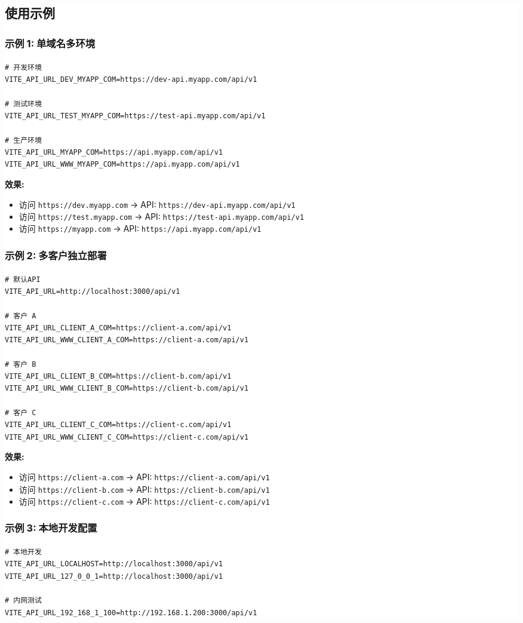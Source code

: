 ## 使用示例

### 示例 1: 单域名多环境

```env
# 开发环境
VITE_API_URL_DEV_MYAPP_COM=https://dev-api.myapp.com/api/v1

# 测试环境
VITE_API_URL_TEST_MYAPP_COM=https://test-api.myapp.com/api/v1

# 生产环境
VITE_API_URL_MYAPP_COM=https://api.myapp.com/api/v1
VITE_API_URL_WWW_MYAPP_COM=https://api.myapp.com/api/v1
```

**效果:**
- 访问 `https://dev.myapp.com` → API: `https://dev-api.myapp.com/api/v1`
- 访问 `https://test.myapp.com` → API: `https://test-api.myapp.com/api/v1`
- 访问 `https://myapp.com` → API: `https://api.myapp.com/api/v1`

### 示例 2: 多客户独立部署

```env
# 默认API
VITE_API_URL=http://localhost:3000/api/v1

# 客户 A
VITE_API_URL_CLIENT_A_COM=https://client-a.com/api/v1
VITE_API_URL_WWW_CLIENT_A_COM=https://client-a.com/api/v1

# 客户 B
VITE_API_URL_CLIENT_B_COM=https://client-b.com/api/v1
VITE_API_URL_WWW_CLIENT_B_COM=https://client-b.com/api/v1

# 客户 C
VITE_API_URL_CLIENT_C_COM=https://client-c.com/api/v1
VITE_API_URL_WWW_CLIENT_C_COM=https://client-c.com/api/v1
```

**效果:**
- 访问 `https://client-a.com` → API: `https://client-a.com/api/v1`
- 访问 `https://client-b.com` → API: `https://client-b.com/api/v1`
- 访问 `https://client-c.com` → API: `https://client-c.com/api/v1`

### 示例 3: 本地开发配置

```env
# 本地开发
VITE_API_URL_LOCALHOST=http://localhost:3000/api/v1
VITE_API_URL_127_0_0_1=http://localhost:3000/api/v1

# 内网测试
VITE_API_URL_192_168_1_100=http://192.168.1.200:3000/api/v1
```
